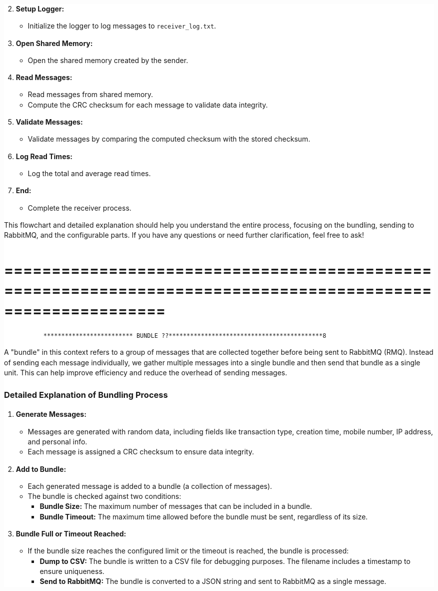 2. **Setup Logger:**
   - Initialize the logger to log messages to `receiver_log.txt`.

3. **Open Shared Memory:**
   - Open the shared memory created by the sender.

4. **Read Messages:**
   - Read messages from shared memory.
   - Compute the CRC checksum for each message to validate data integrity.

5. **Validate Messages:**
   - Validate messages by comparing the computed checksum with the stored checksum.

6. **Log Read Times:**
   - Log the total and average read times.

7. **End:**
   - Complete the receiver process.

This flowchart and detailed explanation should help you understand the entire process, focusing on the bundling, sending to RabbitMQ, and the configurable parts. If you have any questions or need further clarification, feel free to ask!


===========================================================================================================
======================================================================================================================================================================================================================
               ************************* BUNDLE ??*******************************************8
A "bundle" in this context refers to a group of messages that are collected together before being sent to RabbitMQ (RMQ). Instead of sending each message individually, we gather multiple messages into a single bundle and then send that bundle as a single unit. This can help improve efficiency and reduce the overhead of sending messages.

### Detailed Explanation of Bundling Process

1. **Generate Messages:**
   - Messages are generated with random data, including fields like transaction type, creation time, mobile number, IP address, and personal info.
   - Each message is assigned a CRC checksum to ensure data integrity.

2. **Add to Bundle:**
   - Each generated message is added to a bundle (a collection of messages).
   - The bundle is checked against two conditions:
     - **Bundle Size:** The maximum number of messages that can be included in a bundle.
     - **Bundle Timeout:** The maximum time allowed before the bundle must be sent, regardless of its size.

3. **Bundle Full or Timeout Reached:**
   - If the bundle size reaches the configured limit or the timeout is reached, the bundle is processed:
     - **Dump to CSV:** The bundle is written to a CSV file for debugging purposes. The filename includes a timestamp to ensure uniqueness.
     - **Send to RabbitMQ:** The bundle is converted to a JSON string and sent to RabbitMQ as a single message.
